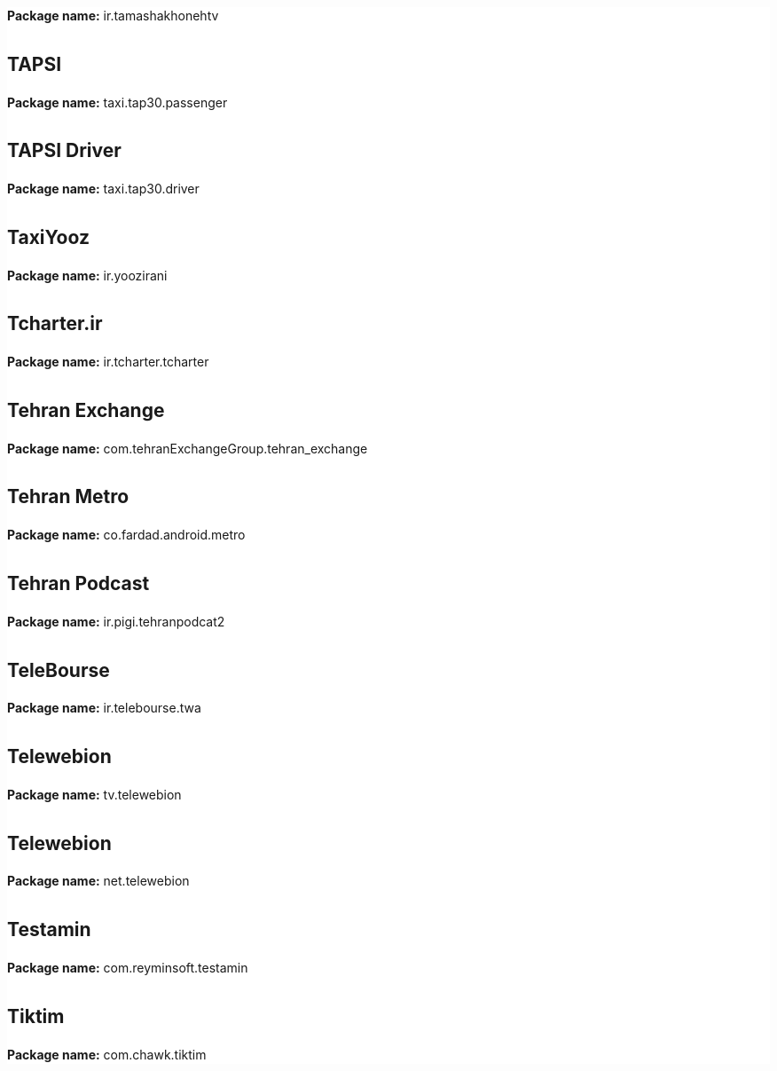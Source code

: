 **Package name:** ir.tamashakhonehtv

## TAPSI

**Package name:** taxi.tap30.passenger

## TAPSI Driver

**Package name:** taxi.tap30.driver

## TaxiYooz

**Package name:** ir.yoozirani

## Tcharter.ir

**Package name:** ir.tcharter.tcharter

## Tehran Exchange

**Package name:** com.tehranExchangeGroup.tehran_exchange

## Tehran Metro

**Package name:** co.fardad.android.metro

## Tehran Podcast

**Package name:** ir.pigi.tehranpodcat2

## TeleBourse

**Package name:** ir.telebourse.twa

## Telewebion

**Package name:** tv.telewebion

## Telewebion

**Package name:** net.telewebion

## Testamin

**Package name:** com.reyminsoft.testamin

## Tiktim

**Package name:** com.chawk.tiktim
